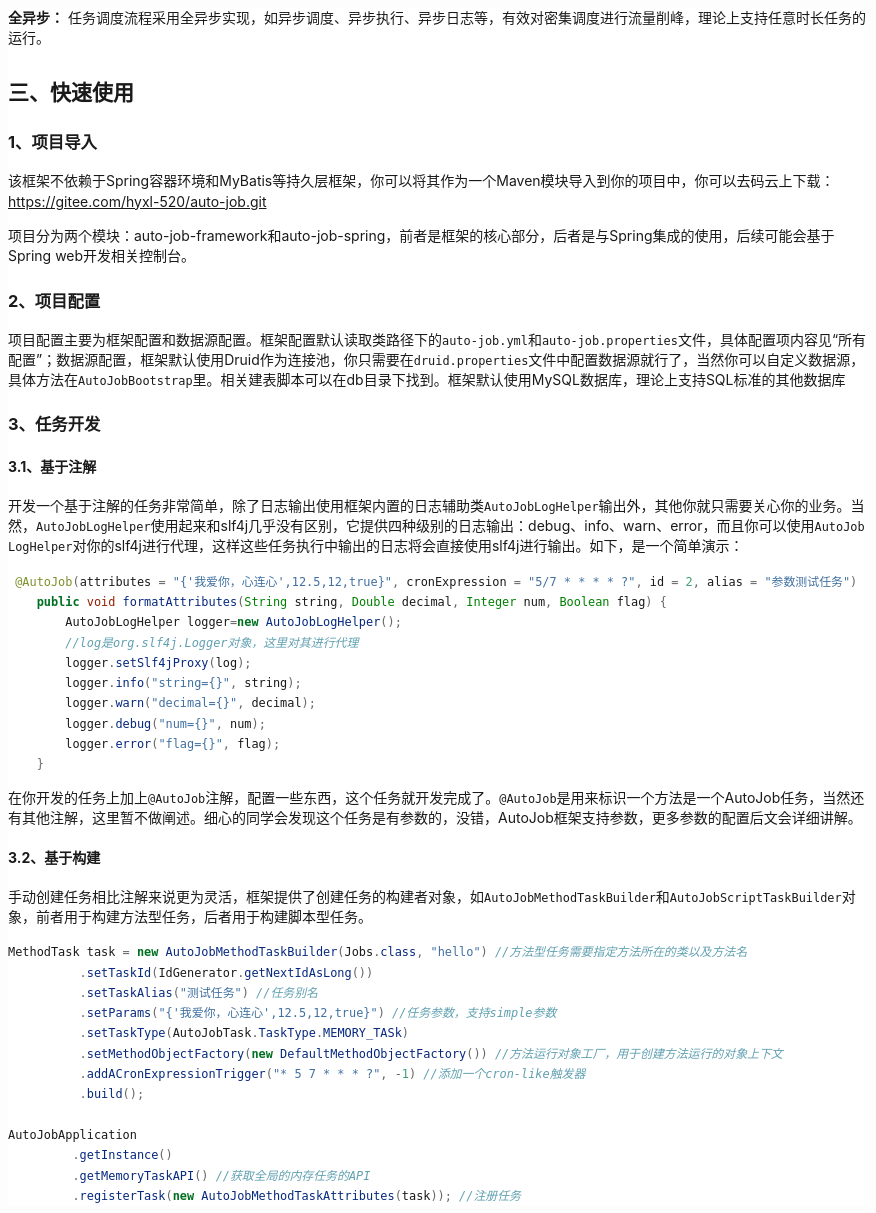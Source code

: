 **全异步：** 任务调度流程采用全异步实现，如异步调度、异步执行、异步日志等，有效对密集调度进行流量削峰，理论上支持任意时长任务的运行。

## 三、快速使用

### 1、项目导入

该框架不依赖于Spring容器环境和MyBatis等持久层框架，你可以将其作为一个Maven模块导入到你的项目中，你可以去码云上下载：https://gitee.com/hyxl-520/auto-job.git

项目分为两个模块：auto-job-framework和auto-job-spring，前者是框架的核心部分，后者是与Spring集成的使用，后续可能会基于Spring web开发相关控制台。

### 2、项目配置

项目配置主要为框架配置和数据源配置。框架配置默认读取类路径下的`auto-job.yml`和`auto-job.properties`文件，具体配置项内容见“所有配置”；数据源配置，框架默认使用Druid作为连接池，你只需要在`druid.properties`文件中配置数据源就行了，当然你可以自定义数据源，具体方法在`AutoJobBootstrap`里。相关建表脚本可以在db目录下找到。框架默认使用MySQL数据库，理论上支持SQL标准的其他数据库

### 3、任务开发

#### 3.1、基于注解

开发一个基于注解的任务非常简单，除了日志输出使用框架内置的日志辅助类`AutoJobLogHelper`输出外，其他你就只需要关心你的业务。当然，`AutoJobLogHelper`使用起来和slf4j几乎没有区别，它提供四种级别的日志输出：debug、info、warn、error，而且你可以使用`AutoJobLogHelper`对你的slf4j进行代理，这样这些任务执行中输出的日志将会直接使用slf4j进行输出。如下，是一个简单演示：

```java
 @AutoJob(attributes = "{'我爱你，心连心',12.5,12,true}", cronExpression = "5/7 * * * * ?", id = 2, alias = "参数测试任务")
    public void formatAttributes(String string, Double decimal, Integer num, Boolean flag) {
        AutoJobLogHelper logger=new AutoJobLogHelper();
        //log是org.slf4j.Logger对象，这里对其进行代理
        logger.setSlf4jProxy(log);
        logger.info("string={}", string);
        logger.warn("decimal={}", decimal);
        logger.debug("num={}", num);
        logger.error("flag={}", flag);
    }
```

在你开发的任务上加上`@AutoJob`注解，配置一些东西，这个任务就开发完成了。`@AutoJob`是用来标识一个方法是一个AutoJob任务，当然还有其他注解，这里暂不做阐述。细心的同学会发现这个任务是有参数的，没错，AutoJob框架支持参数，更多参数的配置后文会详细讲解。

#### 3.2、基于构建

手动创建任务相比注解来说更为灵活，框架提供了创建任务的构建者对象，如`AutoJobMethodTaskBuilder`和`AutoJobScriptTaskBuilder`对象，前者用于构建方法型任务，后者用于构建脚本型任务。

```java
MethodTask task = new AutoJobMethodTaskBuilder(Jobs.class, "hello") //方法型任务需要指定方法所在的类以及方法名
          .setTaskId(IdGenerator.getNextIdAsLong())
          .setTaskAlias("测试任务") //任务别名
    	  .setParams("{'我爱你，心连心',12.5,12,true}") //任务参数，支持simple参数
          .setTaskType(AutoJobTask.TaskType.MEMORY_TASk)
          .setMethodObjectFactory(new DefaultMethodObjectFactory()) //方法运行对象工厂，用于创建方法运行的对象上下文
          .addACronExpressionTrigger("* 5 7 * * * ?", -1) //添加一个cron-like触发器
          .build();

AutoJobApplication
         .getInstance()
         .getMemoryTaskAPI() //获取全局的内存任务的API
         .registerTask(new AutoJobMethodTaskAttributes(task)); //注册任务
```
